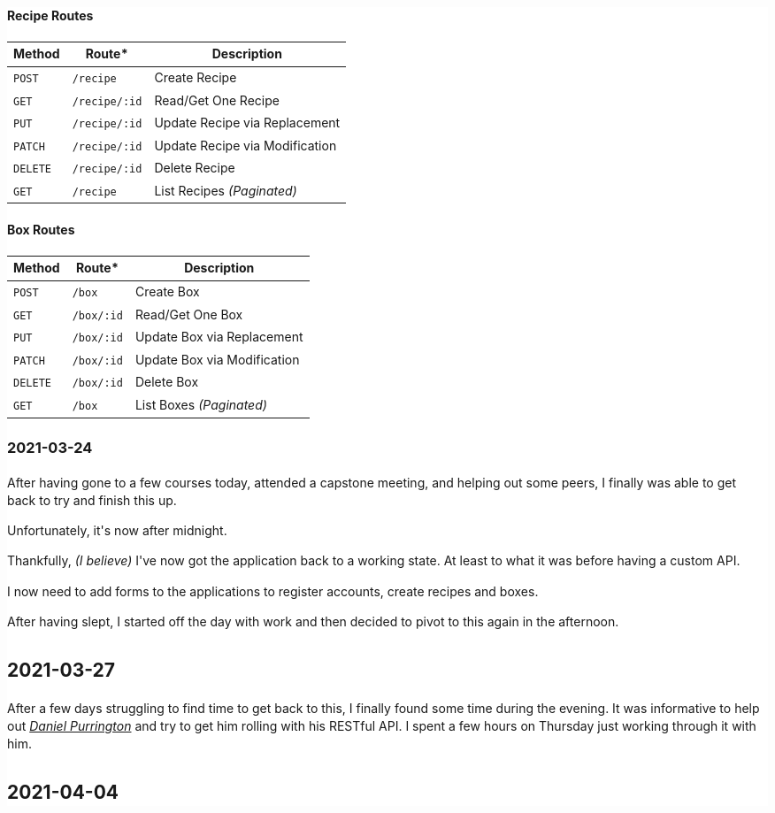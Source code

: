 #### Recipe Routes

| Method   | Route\*       | Description                    |
| -------- | ------------- | ------------------------------ |
| `POST`   | `/recipe`     | Create Recipe                  |
| `GET`    | `/recipe/:id` | Read/Get One Recipe            |
| `PUT`    | `/recipe/:id` | Update Recipe via Replacement  |
| `PATCH`  | `/recipe/:id` | Update Recipe via Modification |
| `DELETE` | `/recipe/:id` | Delete Recipe                  |
| `GET`    | `/recipe`     | List Recipes _(Paginated)_     |

#### Box Routes

| Method   | Route\*    | Description                 |
| -------- | ---------- | --------------------------- |
| `POST`   | `/box`     | Create Box                  |
| `GET`    | `/box/:id` | Read/Get One Box            |
| `PUT`    | `/box/:id` | Update Box via Replacement  |
| `PATCH`  | `/box/:id` | Update Box via Modification |
| `DELETE` | `/box/:id` | Delete Box                  |
| `GET`    | `/box`     | List Boxes _(Paginated)_    |

### 2021-03-24

After having gone to a few courses today, attended a capstone meeting, and helping out some peers, I finally was able to get back to try and finish this up.

Unfortunately, it's now after midnight.

Thankfully, _(I believe)_ I've now got the application back to a working state.
At least to what it was before having a custom API.

I now need to add forms to the applications to register accounts, create recipes and boxes.

After having slept, I started off the day with work and then decided to pivot to this again in the afternoon.

## 2021-03-27

After a few days struggling to find time to get back to this, I finally found some time during the evening.
It was informative to help out [_Daniel Purrington_](https://github.com/TREX1883) and try to get him rolling with his RESTful API.
I spent a few hours on Thursday just working through it with him.

## 2021-04-04
